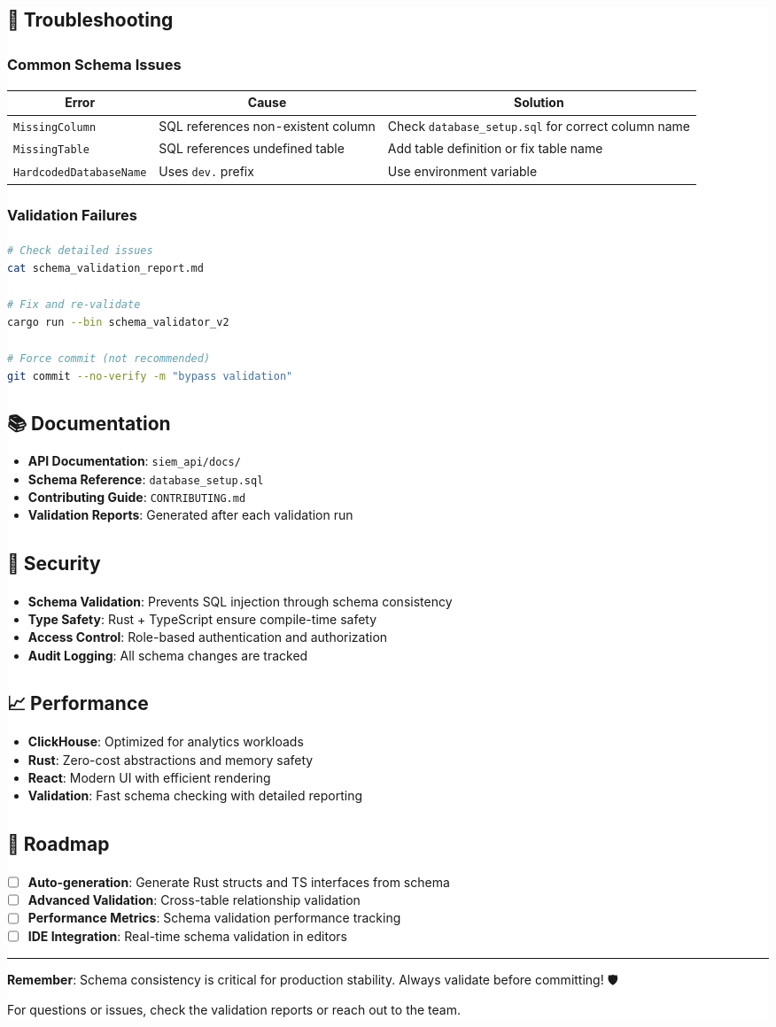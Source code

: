 ## 🚨 Troubleshooting

### Common Schema Issues

| Error | Cause | Solution |
|-------|-------|----------|
| `MissingColumn` | SQL references non-existent column | Check `database_setup.sql` for correct column name |
| `MissingTable` | SQL references undefined table | Add table definition or fix table name |
| `HardcodedDatabaseName` | Uses `dev.` prefix | Use environment variable |

### Validation Failures

```bash
# Check detailed issues
cat schema_validation_report.md

# Fix and re-validate
cargo run --bin schema_validator_v2

# Force commit (not recommended)
git commit --no-verify -m "bypass validation"
```

## 📚 Documentation

- **API Documentation**: `siem_api/docs/`
- **Schema Reference**: `database_setup.sql`
- **Contributing Guide**: `CONTRIBUTING.md`
- **Validation Reports**: Generated after each validation run

## 🔐 Security

- **Schema Validation**: Prevents SQL injection through schema consistency
- **Type Safety**: Rust + TypeScript ensure compile-time safety
- **Access Control**: Role-based authentication and authorization
- **Audit Logging**: All schema changes are tracked

## 📈 Performance

- **ClickHouse**: Optimized for analytics workloads
- **Rust**: Zero-cost abstractions and memory safety
- **React**: Modern UI with efficient rendering
- **Validation**: Fast schema checking with detailed reporting

## 🎯 Roadmap

- [ ] **Auto-generation**: Generate Rust structs and TS interfaces from schema
- [ ] **Advanced Validation**: Cross-table relationship validation
- [ ] **Performance Metrics**: Schema validation performance tracking
- [ ] **IDE Integration**: Real-time schema validation in editors

---

**Remember**: Schema consistency is critical for production stability. Always validate before committing! 🛡️

For questions or issues, check the validation reports or reach out to the team.